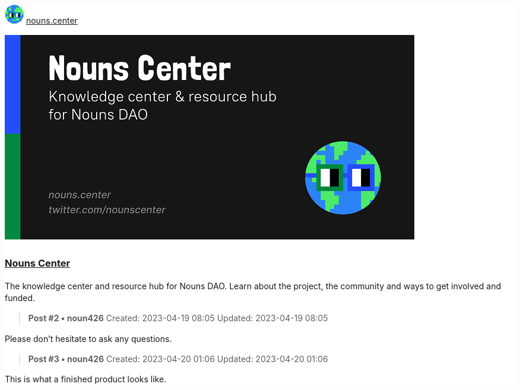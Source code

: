 ![](../../assets/images/4411/70e5fe79f7f47c7eff4c92b9d36d94b9dc524fef.png) [nouns.center](https://nouns.center/)

![](../../assets/images/4411/a29caaa735c95262597db8f3d3e09887747eae82_2_690x345.png)

### [Nouns Center](https://nouns.center/)

The knowledge center and resource hub for Nouns DAO. Learn about the project, the community and ways to get involved and funded.





> **Post #2 • noun426**
> Created: 2023-04-19 08:05
> Updated: 2023-04-19 08:05

Please don’t hesitate to ask any questions.





> **Post #3 • noun426**
> Created: 2023-04-20 01:06
> Updated: 2023-04-20 01:06

This is what a finished product looks like.
